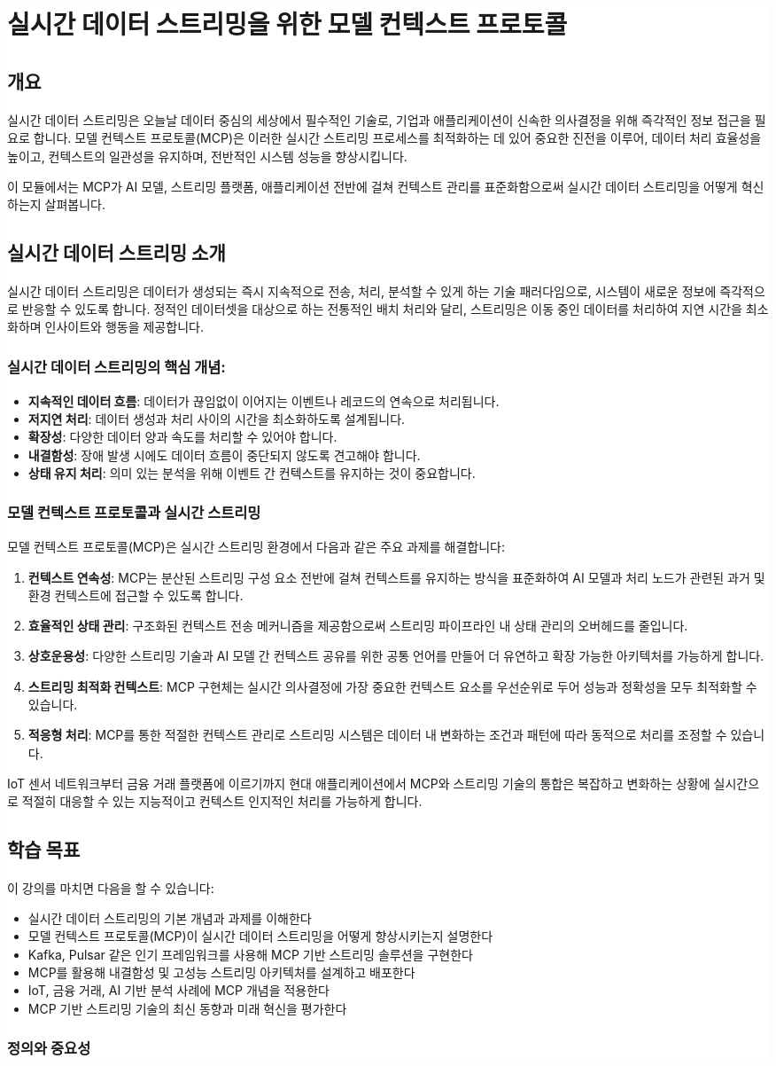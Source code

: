 
# 실시간 데이터 스트리밍을 위한 모델 컨텍스트 프로토콜

## 개요

실시간 데이터 스트리밍은 오늘날 데이터 중심의 세상에서 필수적인 기술로, 기업과 애플리케이션이 신속한 의사결정을 위해 즉각적인 정보 접근을 필요로 합니다. 모델 컨텍스트 프로토콜(MCP)은 이러한 실시간 스트리밍 프로세스를 최적화하는 데 있어 중요한 진전을 이루어, 데이터 처리 효율성을 높이고, 컨텍스트의 일관성을 유지하며, 전반적인 시스템 성능을 향상시킵니다.

이 모듈에서는 MCP가 AI 모델, 스트리밍 플랫폼, 애플리케이션 전반에 걸쳐 컨텍스트 관리를 표준화함으로써 실시간 데이터 스트리밍을 어떻게 혁신하는지 살펴봅니다.

## 실시간 데이터 스트리밍 소개

실시간 데이터 스트리밍은 데이터가 생성되는 즉시 지속적으로 전송, 처리, 분석할 수 있게 하는 기술 패러다임으로, 시스템이 새로운 정보에 즉각적으로 반응할 수 있도록 합니다. 정적인 데이터셋을 대상으로 하는 전통적인 배치 처리와 달리, 스트리밍은 이동 중인 데이터를 처리하여 지연 시간을 최소화하며 인사이트와 행동을 제공합니다.

### 실시간 데이터 스트리밍의 핵심 개념:

- **지속적인 데이터 흐름**: 데이터가 끊임없이 이어지는 이벤트나 레코드의 연속으로 처리됩니다.
- **저지연 처리**: 데이터 생성과 처리 사이의 시간을 최소화하도록 설계됩니다.
- **확장성**: 다양한 데이터 양과 속도를 처리할 수 있어야 합니다.
- **내결함성**: 장애 발생 시에도 데이터 흐름이 중단되지 않도록 견고해야 합니다.
- **상태 유지 처리**: 의미 있는 분석을 위해 이벤트 간 컨텍스트를 유지하는 것이 중요합니다.

### 모델 컨텍스트 프로토콜과 실시간 스트리밍

모델 컨텍스트 프로토콜(MCP)은 실시간 스트리밍 환경에서 다음과 같은 주요 과제를 해결합니다:

1. **컨텍스트 연속성**: MCP는 분산된 스트리밍 구성 요소 전반에 걸쳐 컨텍스트를 유지하는 방식을 표준화하여 AI 모델과 처리 노드가 관련된 과거 및 환경 컨텍스트에 접근할 수 있도록 합니다.

2. **효율적인 상태 관리**: 구조화된 컨텍스트 전송 메커니즘을 제공함으로써 스트리밍 파이프라인 내 상태 관리의 오버헤드를 줄입니다.

3. **상호운용성**: 다양한 스트리밍 기술과 AI 모델 간 컨텍스트 공유를 위한 공통 언어를 만들어 더 유연하고 확장 가능한 아키텍처를 가능하게 합니다.

4. **스트리밍 최적화 컨텍스트**: MCP 구현체는 실시간 의사결정에 가장 중요한 컨텍스트 요소를 우선순위로 두어 성능과 정확성을 모두 최적화할 수 있습니다.

5. **적응형 처리**: MCP를 통한 적절한 컨텍스트 관리로 스트리밍 시스템은 데이터 내 변화하는 조건과 패턴에 따라 동적으로 처리를 조정할 수 있습니다.

IoT 센서 네트워크부터 금융 거래 플랫폼에 이르기까지 현대 애플리케이션에서 MCP와 스트리밍 기술의 통합은 복잡하고 변화하는 상황에 실시간으로 적절히 대응할 수 있는 지능적이고 컨텍스트 인지적인 처리를 가능하게 합니다.

## 학습 목표

이 강의를 마치면 다음을 할 수 있습니다:

- 실시간 데이터 스트리밍의 기본 개념과 과제를 이해한다
- 모델 컨텍스트 프로토콜(MCP)이 실시간 데이터 스트리밍을 어떻게 향상시키는지 설명한다
- Kafka, Pulsar 같은 인기 프레임워크를 사용해 MCP 기반 스트리밍 솔루션을 구현한다
- MCP를 활용해 내결함성 및 고성능 스트리밍 아키텍처를 설계하고 배포한다
- IoT, 금융 거래, AI 기반 분석 사례에 MCP 개념을 적용한다
- MCP 기반 스트리밍 기술의 최신 동향과 미래 혁신을 평가한다

### 정의와 중요성

